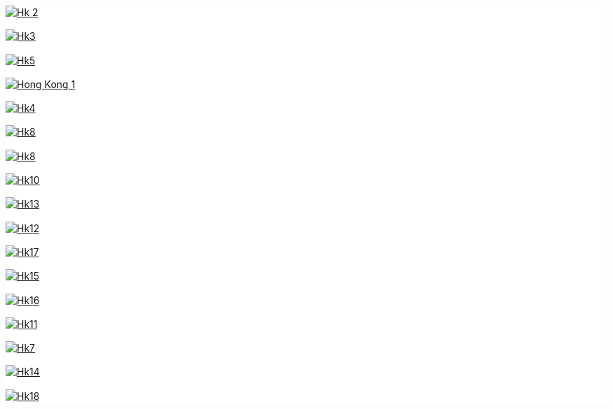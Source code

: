 <a href="https://www.flickr.com/photos/125061170@N06/16854661715/" title="Hk 2 by manoboard88, on Flickr"><img src="https://farm8.staticflickr.com/7287/16854661715_b46ce54e2e_z.jpg" width="640" height="480" alt="Hk 2"></a>

<a href="https://www.flickr.com/photos/125061170@N06/16234686623/" title="Hk3 by manoboard88, on Flickr"><img src="https://farm8.staticflickr.com/7606/16234686623_05111344c8_z.jpg" width="640" height="480" alt="Hk3"></a>

<a href="https://www.flickr.com/photos/125061170@N06/16667067908/" title="Hk5 by manoboard88, on Flickr"><img src="https://farm9.staticflickr.com/8588/16667067908_4820525e8e_z.jpg" width="640" height="480" alt="Hk5"></a>

<a href="https://www.flickr.com/photos/125061170@N06/16667044708/" title="Hong Kong 1 by manoboard88, on Flickr"><img src="https://farm8.staticflickr.com/7611/16667044708_88055458de_z.jpg" width="640" height="480" alt="Hong Kong 1"></a>

<a href="https://www.flickr.com/photos/125061170@N06/16854626095/" title="Hk4 by manoboard88, on Flickr"><img src="https://farm8.staticflickr.com/7639/16854626095_e21d649f7c_z.jpg" width="640" height="480" alt="Hk4"></a>

<a href="https://www.flickr.com/photos/125061170@N06/16234663833/" title="Hk8 by manoboard88, on Flickr"><img src="https://farm9.staticflickr.com/8599/16234663833_c6dc2160ee_z.jpg" width="640" height="480" alt="Hk8"></a>

<a href="https://www.flickr.com/photos/125061170@N06/16667008198/" title="Hk8 by manoboard88, on Flickr"><img src="https://farm9.staticflickr.com/8717/16667008198_622cd445db_z.jpg" width="640" height="480" alt="Hk8"></a>

<a href="https://www.flickr.com/photos/125061170@N06/16828728716/" title="Hk10 by manoboard88, on Flickr"><img src="https://farm8.staticflickr.com/7636/16828728716_94f99bc6fd_z.jpg" width="640" height="480" alt="Hk10"></a>

<a href="https://www.flickr.com/photos/125061170@N06/16647290417/" title="Hk13 by manoboard88, on Flickr"><img src="https://farm9.staticflickr.com/8679/16647290417_b6bfbf6fb7_z.jpg" width="640" height="480" alt="Hk13"></a>

<a href="https://www.flickr.com/photos/125061170@N06/16828727406/" title="Hk12 by manoboard88, on Flickr"><img src="https://farm9.staticflickr.com/8649/16828727406_461da497eb_z.jpg" width="640" height="480" alt="Hk12"></a>

<a href="https://www.flickr.com/photos/125061170@N06/16668446899/" title="Hk17 by manoboard88, on Flickr"><img src="https://farm9.staticflickr.com/8570/16668446899_97eab6d4b0_z.jpg" width="640" height="480" alt="Hk17"></a>

<a href="https://www.flickr.com/photos/125061170@N06/16854596335/" title="Hk15 by manoboard88, on Flickr"><img src="https://farm9.staticflickr.com/8611/16854596335_c07930453b_z.jpg" width="480" height="640" alt="Hk15"></a>

<a href="https://www.flickr.com/photos/125061170@N06/16853524321/" title="Hk16 by manoboard88, on Flickr"><img src="https://farm9.staticflickr.com/8647/16853524321_9aa015982e_z.jpg" width="640" height="480" alt="Hk16"></a>

<a href="https://www.flickr.com/photos/125061170@N06/16234599973/" title="Hk11 by manoboard88, on Flickr"><img src="https://farm8.staticflickr.com/7286/16234599973_885b8d7736_z.jpg" width="640" height="480" alt="Hk11"></a>

<a href="https://www.flickr.com/photos/125061170@N06/16854610055/" title="Hk7 by manoboard88, on Flickr"><img src="https://farm8.staticflickr.com/7630/16854610055_a25207f368_z.jpg" width="480" height="640" alt="Hk7"></a>

<a href="https://www.flickr.com/photos/125061170@N06/16234611573/" title="Hk14 by manoboard88, on Flickr"><img src="https://farm9.staticflickr.com/8705/16234611573_1694ccc3e8_z.jpg" width="640" height="480" alt="Hk14"></a>

<a href="https://www.flickr.com/photos/125061170@N06/16231983314/" title="Hk18 by manoboard88, on Flickr"><img src="https://farm8.staticflickr.com/7612/16231983314_11c146f7c6_z.jpg" width="640" height="480" alt="Hk18"></a>




